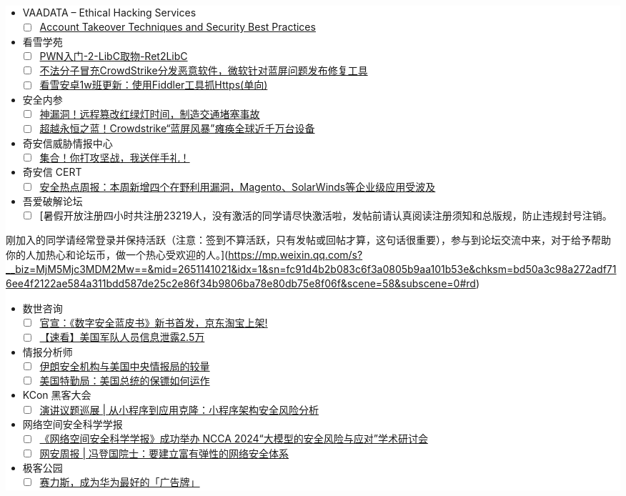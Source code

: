 - VAADATA – Ethical Hacking Services
  - [ ] [Account Takeover Techniques and Security Best Practices](https://www.vaadata.com/blog/account-takeover-techniques-and-security-best-practices/)
- 看雪学苑
  - [ ] [PWN入门-2-LibC取物-Ret2LibC](https://mp.weixin.qq.com/s?__biz=MjM5NTc2MDYxMw==&mid=2458564568&idx=1&sn=f6f369138f3c2efab15f30973f1a0c49&chksm=b18d875286fa0e44f1ffbaff14a75c7be29743d822403a702d0c87ee9a8a9673c4e2c04f0b6f&scene=58&subscene=0#rd)
  - [ ] [不法分子冒充CrowdStrike分发恶意软件，微软针对蓝屏问题发布修复工具](https://mp.weixin.qq.com/s?__biz=MjM5NTc2MDYxMw==&mid=2458564568&idx=2&sn=cac24406ee69765fb9ea36342035c674&chksm=b18d875286fa0e44aae2e1a5e435022ccb68e5ba854fe498f9653f0478486e44c4f434f461d6&scene=58&subscene=0#rd)
  - [ ] [看雪安卓1w班更新：使用Fiddler工具抓Https(单向)](https://mp.weixin.qq.com/s?__biz=MjM5NTc2MDYxMw==&mid=2458564568&idx=3&sn=c6ee5dab0dd56aed2317f81e1e77b2d4&chksm=b18d875286fa0e440c95d384100dc6e558b8f5be6a8c5e823b402ef13f1948ad8f8b9b0c6154&scene=58&subscene=0#rd)
- 安全内参
  - [ ] [神漏洞！远程篡改红绿灯时间，制造交通堵塞事故](https://mp.weixin.qq.com/s?__biz=MzI4NDY2MDMwMw==&mid=2247512223&idx=1&sn=5cf0aa8b503295906af7fac1abdf57ae&chksm=ebfaf7bfdc8d7ea98017e06476a5b15e64759493f16994959a0e3ca41de6d2a4f1c0882572ea&scene=58&subscene=0#rd)
  - [ ] [超越永恒之蓝！Crowdstrike“蓝屏风暴”瘫痪全球近千万台设备](https://mp.weixin.qq.com/s?__biz=MzI4NDY2MDMwMw==&mid=2247512223&idx=2&sn=a3c5025519cb8984da0306d836cb3ea5&chksm=ebfaf7bfdc8d7ea9a3ef9e3b8feed5a4b8195e526fad1dc7c199c275f5a6838829256ff9a427&scene=58&subscene=0#rd)
- 奇安信威胁情报中心
  - [ ] [集合！你打攻坚战，我送伴手礼！](https://mp.weixin.qq.com/s?__biz=MzI2MDc2MDA4OA==&mid=2247511223&idx=1&sn=9df8079d9c0ccf93f1bd95d561d7e346&chksm=ea665bc0dd11d2d6bc7f8cc8b42c52600f10bbcf2cf943583afa889c128edeac2f7120556bd7&scene=58&subscene=0#rd)
- 奇安信 CERT
  - [ ] [安全热点周报：本周新增四个在野利用漏洞，Magento、SolarWinds等企业级应用受波及](https://mp.weixin.qq.com/s?__biz=MzU5NDgxODU1MQ==&mid=2247501769&idx=1&sn=2edeb62bd20fc5bd84da63caa890e03e&chksm=fe79e351c90e6a4753944bb594a30e2b7bf1dddd44e2f6071ae200c622e71290e1d1d89607eb&scene=58&subscene=0#rd)
- 吾爱破解论坛
  - [ ] [暑假开放注册四小时共注册23219人，没有激活的同学请尽快激活啦，发帖前请认真阅读注册须知和总版规，防止违规封号注销。

刚加入的同学请经常登录并保持活跃（注意：签到不算活跃，只有发帖或回帖才算，这句话很重要），参与到论坛交流中来，对于给予帮助你的人加热心和论坛币，做一个热心受欢迎的人。](https://mp.weixin.qq.com/s?__biz=MjM5Mjc3MDM2Mw==&mid=2651141021&idx=1&sn=fc91d4b2b083c6f3a0805b9aa101b53e&chksm=bd50a3c98a272adf716ee4f2122ae584a311bdd587de25c2e86f34b9806ba78e80db75e8f06f&scene=58&subscene=0#rd)
- 数世咨询
  - [ ] [官宣：《数字安全蓝皮书》新书首发，京东淘宝上架!](https://mp.weixin.qq.com/s?__biz=MzkxNzA3MTgyNg==&mid=2247514213&idx=1&sn=fa2d0412dbbce05ec48a9df909b7cfd3&chksm=c144cad8f63343ce0f383fc9d885c2c7ddcb3f3871270abea4c274775307858d350f60db3b54&scene=58&subscene=0#rd)
  - [ ] [【速看】美国军队人员信息泄露2.5万](https://mp.weixin.qq.com/s?__biz=MzkxNzA3MTgyNg==&mid=2247514213&idx=2&sn=7f876ead174a021bbeceff1529b11046&chksm=c144cad8f63343ce62629b180981482cf22367cabe8f843da537c519e3fa54c45840460f1dd9&scene=58&subscene=0#rd)
- 情报分析师
  - [ ] [伊朗安全机构与美国中央情报局的较量](https://mp.weixin.qq.com/s?__biz=MzA3Mjc1MTkwOA==&mid=2650553352&idx=1&sn=640b6cea7942ea7a1acf4d4c4e51c23c&chksm=87111243b0669b559b90f8b8b3b9e290ad3e1efd65ee741cfaba32fd3d3b9712bc20159ae18a&scene=58&subscene=0#rd)
  - [ ] [美国特勤局：美国总统的保镖如何运作](https://mp.weixin.qq.com/s?__biz=MzA3Mjc1MTkwOA==&mid=2650553352&idx=2&sn=8924474a9cd8a74451f4aeb271566409&chksm=87111243b0669b5505e555a5d50caf87267e49686f5c4a219f7550cc8428f2e9ec9b057aa342&scene=58&subscene=0#rd)
- KCon 黑客大会
  - [ ] [演讲议题巡展 | 从小程序到应用克隆：小程序架构安全风险分析](https://mp.weixin.qq.com/s?__biz=MzIzOTAwNzc1OQ==&mid=2651137583&idx=1&sn=0eb6659c427099975821d60a45893b28&chksm=f2c1274fc5b6ae59882e1145f1e79e1df62ee5273c8a4a8294610b37c2bd0b1c1c085edd3684&scene=58&subscene=0#rd)
- 网络空间安全科学学报
  - [ ] [《网络空间安全科学学报》成功举办 NCCA 2024“大模型的安全风险与应对”学术研讨会](https://mp.weixin.qq.com/s?__biz=MzI0NjU2NDMwNQ==&mid=2247501152&idx=1&sn=47d76ff798f1f86e957573fe8c6d7287&chksm=e9bfd1dedec858c871d3b29be7ac649c896022b744689096b683172d7e0bcc1a1b6c40bdee92&scene=58&subscene=0#rd)
  - [ ] [网安周报 | 冯登国院士：要建立富有弹性的网络安全体系](https://mp.weixin.qq.com/s?__biz=MzI0NjU2NDMwNQ==&mid=2247501152&idx=2&sn=fa07c5f67652d2db6745cc33036b5f2d&chksm=e9bfd1dedec858c8a7fd2038e8d4670dae9af5ffb6cabf657e78bca781d41963601eb2325b1f&scene=58&subscene=0#rd)
- 极客公园
  - [ ] [赛力斯，成为华为最好的「广告牌」](https://mp.weixin.qq.com/s?__biz=MTMwNDMwODQ0MQ==&mid=2653048172&idx=1&sn=06c4d5e4cf01624a9557b008911bc145&chksm=7e5730da4920b9ccd27baa45eb6c5e7da95d2c62aa78426581b10de0eb7c1954b015d347b4b8&scene=58&subscene=0#rd)